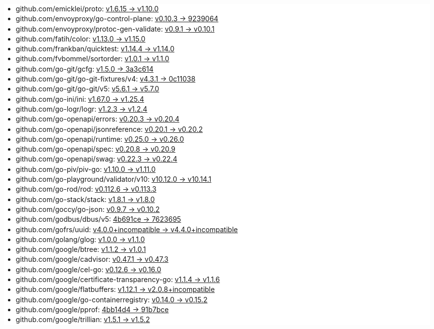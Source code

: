 - github.com/emicklei/proto: [v1.6.15 → v1.10.0](https://github.com/emicklei/proto/compare/v1.6.15...v1.10.0)
- github.com/envoyproxy/go-control-plane: [v0.10.3 → 9239064](https://github.com/envoyproxy/go-control-plane/compare/v0.10.3...9239064)
- github.com/envoyproxy/protoc-gen-validate: [v0.9.1 → v0.10.1](https://github.com/envoyproxy/protoc-gen-validate/compare/v0.9.1...v0.10.1)
- github.com/fatih/color: [v1.13.0 → v1.15.0](https://github.com/fatih/color/compare/v1.13.0...v1.15.0)
- github.com/frankban/quicktest: [v1.14.4 → v1.14.0](https://github.com/frankban/quicktest/compare/v1.14.4...v1.14.0)
- github.com/fvbommel/sortorder: [v1.0.1 → v1.1.0](https://github.com/fvbommel/sortorder/compare/v1.0.1...v1.1.0)
- github.com/go-git/gcfg: [v1.5.0 → 3a3c614](https://github.com/go-git/gcfg/compare/v1.5.0...3a3c614)
- github.com/go-git/go-git-fixtures/v4: [v4.3.1 → 0c11038](https://github.com/go-git/go-git-fixtures/v4/compare/v4.3.1...0c11038)
- github.com/go-git/go-git/v5: [v5.6.1 → v5.7.0](https://github.com/go-git/go-git/v5/compare/v5.6.1...v5.7.0)
- github.com/go-ini/ini: [v1.67.0 → v1.25.4](https://github.com/go-ini/ini/compare/v1.67.0...v1.25.4)
- github.com/go-logr/logr: [v1.2.3 → v1.2.4](https://github.com/go-logr/logr/compare/v1.2.3...v1.2.4)
- github.com/go-openapi/errors: [v0.20.3 → v0.20.4](https://github.com/go-openapi/errors/compare/v0.20.3...v0.20.4)
- github.com/go-openapi/jsonreference: [v0.20.1 → v0.20.2](https://github.com/go-openapi/jsonreference/compare/v0.20.1...v0.20.2)
- github.com/go-openapi/runtime: [v0.25.0 → v0.26.0](https://github.com/go-openapi/runtime/compare/v0.25.0...v0.26.0)
- github.com/go-openapi/spec: [v0.20.8 → v0.20.9](https://github.com/go-openapi/spec/compare/v0.20.8...v0.20.9)
- github.com/go-openapi/swag: [v0.22.3 → v0.22.4](https://github.com/go-openapi/swag/compare/v0.22.3...v0.22.4)
- github.com/go-piv/piv-go: [v1.10.0 → v1.11.0](https://github.com/go-piv/piv-go/compare/v1.10.0...v1.11.0)
- github.com/go-playground/validator/v10: [v10.12.0 → v10.14.1](https://github.com/go-playground/validator/v10/compare/v10.12.0...v10.14.1)
- github.com/go-rod/rod: [v0.112.6 → v0.113.3](https://github.com/go-rod/rod/compare/v0.112.6...v0.113.3)
- github.com/go-stack/stack: [v1.8.1 → v1.8.0](https://github.com/go-stack/stack/compare/v1.8.1...v1.8.0)
- github.com/goccy/go-json: [v0.9.7 → v0.10.2](https://github.com/goccy/go-json/compare/v0.9.7...v0.10.2)
- github.com/godbus/dbus/v5: [4b691ce → 7623695](https://github.com/godbus/dbus/v5/compare/4b691ce...7623695)
- github.com/gofrs/uuid: [v4.0.0+incompatible → v4.4.0+incompatible](https://github.com/gofrs/uuid/compare/v4.0.0...v4.4.0)
- github.com/golang/glog: [v1.0.0 → v1.1.0](https://github.com/golang/glog/compare/v1.0.0...v1.1.0)
- github.com/google/btree: [v1.1.2 → v1.0.1](https://github.com/google/btree/compare/v1.1.2...v1.0.1)
- github.com/google/cadvisor: [v0.47.1 → v0.47.3](https://github.com/google/cadvisor/compare/v0.47.1...v0.47.3)
- github.com/google/cel-go: [v0.12.6 → v0.16.0](https://github.com/google/cel-go/compare/v0.12.6...v0.16.0)
- github.com/google/certificate-transparency-go: [v1.1.4 → v1.1.6](https://github.com/google/certificate-transparency-go/compare/v1.1.4...v1.1.6)
- github.com/google/flatbuffers: [v1.12.1 → v2.0.8+incompatible](https://github.com/google/flatbuffers/compare/v1.12.1...v2.0.8)
- github.com/google/go-containerregistry: [v0.14.0 → v0.15.2](https://github.com/google/go-containerregistry/compare/v0.14.0...v0.15.2)
- github.com/google/pprof: [4bb14d4 → 91b7bce](https://github.com/google/pprof/compare/4bb14d4...91b7bce)
- github.com/google/trillian: [v1.5.1 → v1.5.2](https://github.com/google/trillian/compare/v1.5.1...v1.5.2)